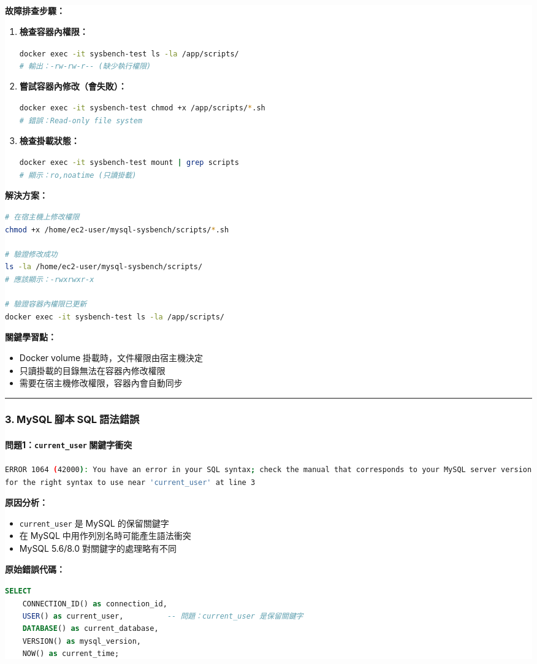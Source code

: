 **故障排查步驟：**

1. **檢查容器內權限：**
   ```bash
   docker exec -it sysbench-test ls -la /app/scripts/
   # 輸出：-rw-rw-r-- (缺少執行權限)
   ```

2. **嘗試容器內修改（會失敗）：**
   ```bash
   docker exec -it sysbench-test chmod +x /app/scripts/*.sh
   # 錯誤：Read-only file system
   ```

3. **檢查掛載狀態：**
   ```bash
   docker exec -it sysbench-test mount | grep scripts
   # 顯示：ro,noatime (只讀掛載)
   ```

**解決方案：**
```bash
# 在宿主機上修改權限
chmod +x /home/ec2-user/mysql-sysbench/scripts/*.sh

# 驗證修改成功
ls -la /home/ec2-user/mysql-sysbench/scripts/
# 應該顯示：-rwxrwxr-x

# 驗證容器內權限已更新
docker exec -it sysbench-test ls -la /app/scripts/
```

**關鍵學習點：**
- Docker volume 掛載時，文件權限由宿主機決定
- 只讀掛載的目錄無法在容器內修改權限
- 需要在宿主機修改權限，容器內會自動同步

---

### 3. MySQL 腳本 SQL 語法錯誤

#### 問題1：`current_user` 關鍵字衝突
```bash
ERROR 1064 (42000): You have an error in your SQL syntax; check the manual that corresponds to your MySQL server version for the right syntax to use near 'current_user' at line 3
```

**原因分析：**
- `current_user` 是 MySQL 的保留關鍵字
- 在 MySQL 中用作列別名時可能產生語法衝突
- MySQL 5.6/8.0 對關鍵字的處理略有不同

**原始錯誤代碼：**
```sql
SELECT
    CONNECTION_ID() as connection_id,
    USER() as current_user,          -- 問題：current_user 是保留關鍵字
    DATABASE() as current_database,
    VERSION() as mysql_version,
    NOW() as current_time;
```
